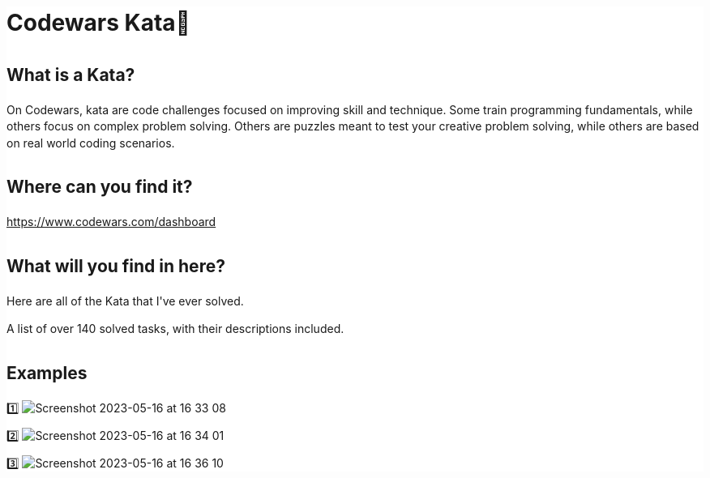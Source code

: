 # Codewars Kata🥋

## What is a Kata? 

On Codewars, kata are code challenges focused on improving skill and technique. Some train programming fundamentals, while others focus on complex problem solving. Others are puzzles meant to test your creative problem solving, while others are based on real world coding scenarios.

## Where can you find it?

https://www.codewars.com/dashboard

## What will you find in here?

Here are all of the Kata that I've ever solved. 

A list of over 140 solved tasks, with their descriptions included.

## Examples

1️⃣
<img width="1147" alt="Screenshot 2023-05-16 at 16 33 08" src="https://github.com/vogtmano/Codewars-Katas/assets/92689831/f0cc2c12-4a1f-47e3-98c2-f6d58e78eff2">

2️⃣
<img width="1147" alt="Screenshot 2023-05-16 at 16 34 01" src="https://github.com/vogtmano/Codewars-Katas/assets/92689831/09a85738-157b-497f-af11-59a048a80007">

3️⃣
<img width="1142" alt="Screenshot 2023-05-16 at 16 36 10" src="https://github.com/vogtmano/Codewars-Katas/assets/92689831/3b50d242-d62d-43d9-9fff-d1fef2f2b575">

